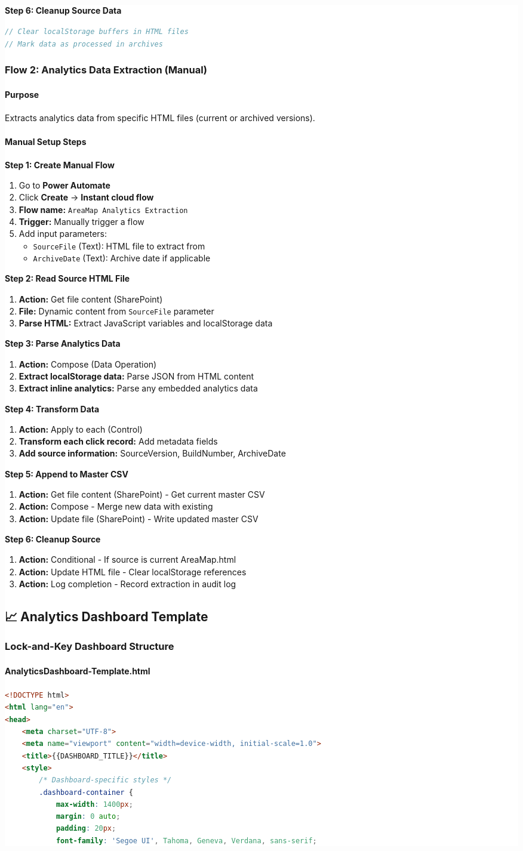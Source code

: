 **Step 6: Cleanup Source Data**
```javascript
// Clear localStorage buffers in HTML files
// Mark data as processed in archives
```

### Flow 2: Analytics Data Extraction (Manual)

#### Purpose
Extracts analytics data from specific HTML files (current or archived versions).

#### Manual Setup Steps

**Step 1: Create Manual Flow**
1. Go to **Power Automate**
2. Click **Create** → **Instant cloud flow**
3. **Flow name:** `AreaMap Analytics Extraction`
4. **Trigger:** Manually trigger a flow
5. Add input parameters:
   - `SourceFile` (Text): HTML file to extract from
   - `ArchiveDate` (Text): Archive date if applicable

**Step 2: Read Source HTML File**
1. **Action:** Get file content (SharePoint)
2. **File:** Dynamic content from `SourceFile` parameter
3. **Parse HTML:** Extract JavaScript variables and localStorage data

**Step 3: Parse Analytics Data**
1. **Action:** Compose (Data Operation)
2. **Extract localStorage data:** Parse JSON from HTML content
3. **Extract inline analytics:** Parse any embedded analytics data

**Step 4: Transform Data**
1. **Action:** Apply to each (Control)
2. **Transform each click record:** Add metadata fields
3. **Add source information:** SourceVersion, BuildNumber, ArchiveDate

**Step 5: Append to Master CSV**
1. **Action:** Get file content (SharePoint) - Get current master CSV
2. **Action:** Compose - Merge new data with existing
3. **Action:** Update file (SharePoint) - Write updated master CSV

**Step 6: Cleanup Source**
1. **Action:** Conditional - If source is current AreaMap.html
2. **Action:** Update HTML file - Clear localStorage references
3. **Action:** Log completion - Record extraction in audit log

## 📈 Analytics Dashboard Template

### Lock-and-Key Dashboard Structure

#### AnalyticsDashboard-Template.html
```html
<!DOCTYPE html>
<html lang="en">
<head>
    <meta charset="UTF-8">
    <meta name="viewport" content="width=device-width, initial-scale=1.0">
    <title>{{DASHBOARD_TITLE}}</title>
    <style>
        /* Dashboard-specific styles */
        .dashboard-container {
            max-width: 1400px;
            margin: 0 auto;
            padding: 20px;
            font-family: 'Segoe UI', Tahoma, Geneva, Verdana, sans-serif;
```